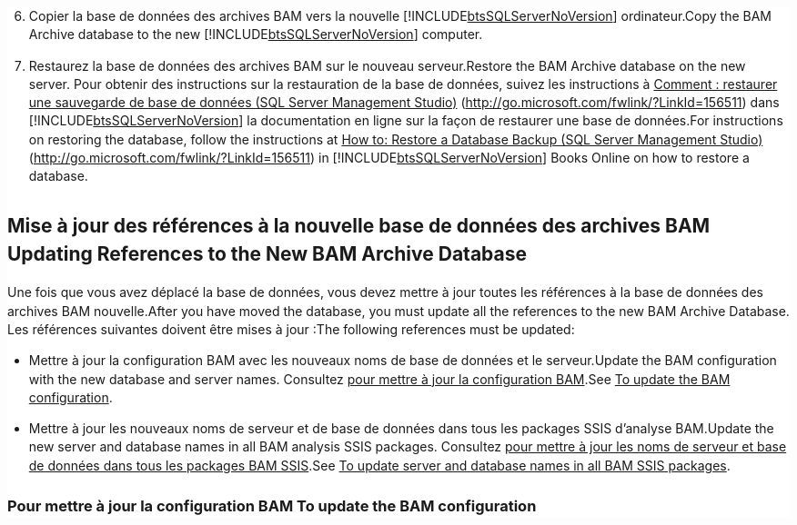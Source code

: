 6.  <span data-ttu-id="5e599-122">Copier la base de données des archives BAM vers la nouvelle [!INCLUDE[btsSQLServerNoVersion](../includes/btssqlservernoversion-md.md)] ordinateur.</span><span class="sxs-lookup"><span data-stu-id="5e599-122">Copy the BAM Archive database to the new [!INCLUDE[btsSQLServerNoVersion](../includes/btssqlservernoversion-md.md)] computer.</span></span>  
  
7.  <span data-ttu-id="5e599-123">Restaurez la base de données des archives BAM sur le nouveau serveur.</span><span class="sxs-lookup"><span data-stu-id="5e599-123">Restore the BAM Archive database on the new server.</span></span> <span data-ttu-id="5e599-124">Pour obtenir des instructions sur la restauration de la base de données, suivez les instructions à [Comment : restaurer une sauvegarde de base de données (SQL Server Management Studio)](http://go.microsoft.com/fwlink/?LinkId=156511) (http://go.microsoft.com/fwlink/?LinkId=156511) dans [!INCLUDE[btsSQLServerNoVersion](../includes/btssqlservernoversion-md.md)] la documentation en ligne sur la façon de restaurer une base de données.</span><span class="sxs-lookup"><span data-stu-id="5e599-124">For instructions on restoring the database, follow the instructions at [How to: Restore a Database Backup (SQL Server Management Studio)](http://go.microsoft.com/fwlink/?LinkId=156511) (http://go.microsoft.com/fwlink/?LinkId=156511) in [!INCLUDE[btsSQLServerNoVersion](../includes/btssqlservernoversion-md.md)] Books Online on how to restore a database.</span></span>  
  
##  <span data-ttu-id="5e599-125"><a name="BKMK_UpdateArch"></a>Mise à jour des références à la nouvelle base de données des archives BAM</span><span class="sxs-lookup"><span data-stu-id="5e599-125"><a name="BKMK_UpdateArch"></a> Updating References to the New BAM Archive Database</span></span>  
 <span data-ttu-id="5e599-126">Une fois que vous avez déplacé la base de données, vous devez mettre à jour toutes les références à la base de données des archives BAM nouvelle.</span><span class="sxs-lookup"><span data-stu-id="5e599-126">After you have moved the database, you must update all the references to the new BAM Archive Database.</span></span> <span data-ttu-id="5e599-127">Les références suivantes doivent être mises à jour :</span><span class="sxs-lookup"><span data-stu-id="5e599-127">The following references must be updated:</span></span>  
  
-   <span data-ttu-id="5e599-128">Mettre à jour la configuration BAM avec les nouveaux noms de base de données et le serveur.</span><span class="sxs-lookup"><span data-stu-id="5e599-128">Update the BAM configuration with the new database and server names.</span></span> <span data-ttu-id="5e599-129">Consultez [pour mettre à jour la configuration BAM](../technical-guides/how-to-move-the-bam-archive-database1.md#BKMK_UpdateArchConfig).</span><span class="sxs-lookup"><span data-stu-id="5e599-129">See [To update the BAM configuration](../technical-guides/how-to-move-the-bam-archive-database1.md#BKMK_UpdateArchConfig).</span></span>  
  
-   <span data-ttu-id="5e599-130">Mettre à jour les nouveaux noms de serveur et de base de données dans tous les packages SSIS d’analyse BAM.</span><span class="sxs-lookup"><span data-stu-id="5e599-130">Update the new server and database names in all BAM analysis SSIS packages.</span></span> <span data-ttu-id="5e599-131">Consultez [pour mettre à jour les noms de serveur et base de données dans tous les packages BAM SSIS](../technical-guides/how-to-move-the-bam-archive-database1.md#BKMK_UpdateArchSSIS).</span><span class="sxs-lookup"><span data-stu-id="5e599-131">See [To update server and database names in all BAM SSIS packages](../technical-guides/how-to-move-the-bam-archive-database1.md#BKMK_UpdateArchSSIS).</span></span>  
  
###  <span data-ttu-id="5e599-132"><a name="BKMK_UpdateArchConfig"></a>Pour mettre à jour la configuration BAM</span><span class="sxs-lookup"><span data-stu-id="5e599-132"><a name="BKMK_UpdateArchConfig"></a> To update the BAM configuration</span></span>  
  